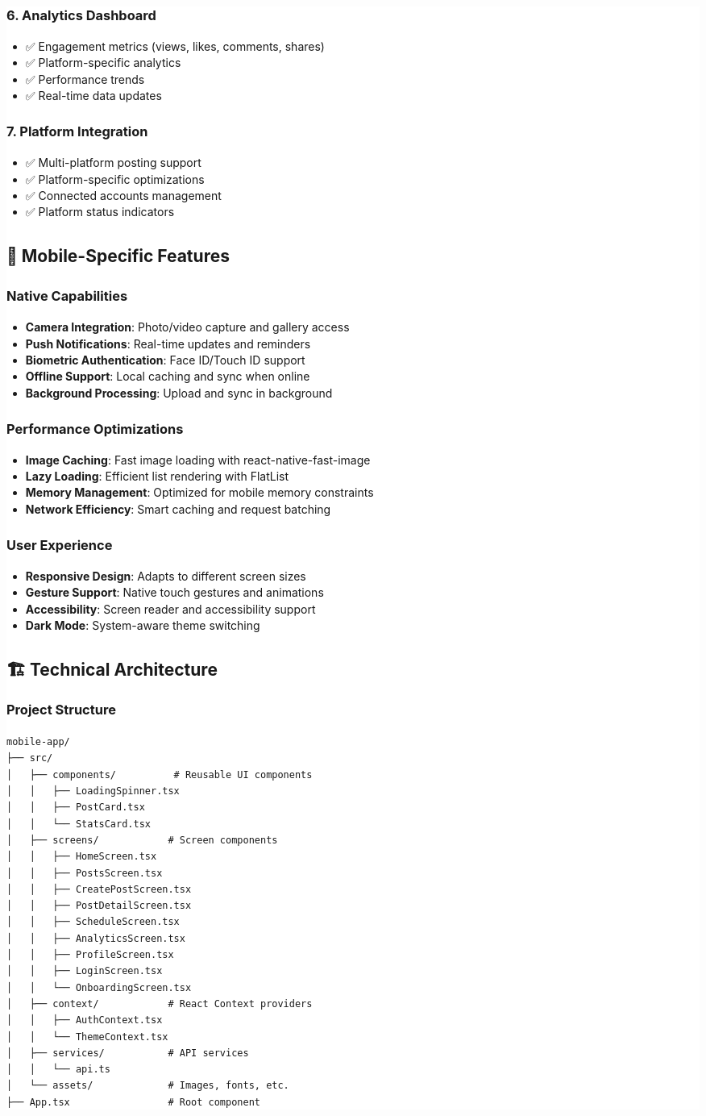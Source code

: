 ### 6. **Analytics Dashboard**
- ✅ Engagement metrics (views, likes, comments, shares)
- ✅ Platform-specific analytics
- ✅ Performance trends
- ✅ Real-time data updates

### 7. **Platform Integration**
- ✅ Multi-platform posting support
- ✅ Platform-specific optimizations
- ✅ Connected accounts management
- ✅ Platform status indicators

## 📱 Mobile-Specific Features

### Native Capabilities
- **Camera Integration**: Photo/video capture and gallery access
- **Push Notifications**: Real-time updates and reminders
- **Biometric Authentication**: Face ID/Touch ID support
- **Offline Support**: Local caching and sync when online
- **Background Processing**: Upload and sync in background

### Performance Optimizations
- **Image Caching**: Fast image loading with react-native-fast-image
- **Lazy Loading**: Efficient list rendering with FlatList
- **Memory Management**: Optimized for mobile memory constraints
- **Network Efficiency**: Smart caching and request batching

### User Experience
- **Responsive Design**: Adapts to different screen sizes
- **Gesture Support**: Native touch gestures and animations
- **Accessibility**: Screen reader and accessibility support
- **Dark Mode**: System-aware theme switching

## 🏗️ Technical Architecture

### Project Structure
```
mobile-app/
├── src/
│   ├── components/          # Reusable UI components
│   │   ├── LoadingSpinner.tsx
│   │   ├── PostCard.tsx
│   │   └── StatsCard.tsx
│   ├── screens/            # Screen components
│   │   ├── HomeScreen.tsx
│   │   ├── PostsScreen.tsx
│   │   ├── CreatePostScreen.tsx
│   │   ├── PostDetailScreen.tsx
│   │   ├── ScheduleScreen.tsx
│   │   ├── AnalyticsScreen.tsx
│   │   ├── ProfileScreen.tsx
│   │   ├── LoginScreen.tsx
│   │   └── OnboardingScreen.tsx
│   ├── context/            # React Context providers
│   │   ├── AuthContext.tsx
│   │   └── ThemeContext.tsx
│   ├── services/           # API services
│   │   └── api.ts
│   └── assets/             # Images, fonts, etc.
├── App.tsx                 # Root component
```